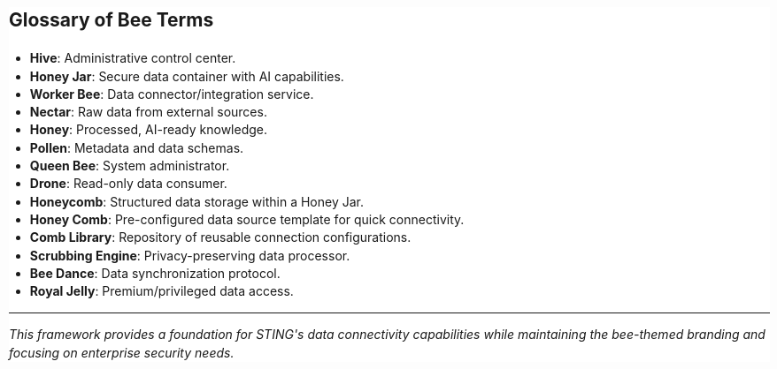 ## Glossary of Bee Terms

- **Hive**: Administrative control center.
- **Honey Jar**: Secure data container with AI capabilities.
- **Worker Bee**: Data connector/integration service.
- **Nectar**: Raw data from external sources.
- **Honey**: Processed, AI-ready knowledge.
- **Pollen**: Metadata and data schemas.
- **Queen Bee**: System administrator.
- **Drone**: Read-only data consumer.
- **Honeycomb**: Structured data storage within a Honey Jar.
- **Honey Comb**: Pre-configured data source template for quick connectivity.
- **Comb Library**: Repository of reusable connection configurations.
- **Scrubbing Engine**: Privacy-preserving data processor.
- **Bee Dance**: Data synchronization protocol.
- **Royal Jelly**: Premium/privileged data access.

---

*This framework provides a foundation for STING's data connectivity capabilities while maintaining the bee-themed branding and focusing on enterprise security needs.*
